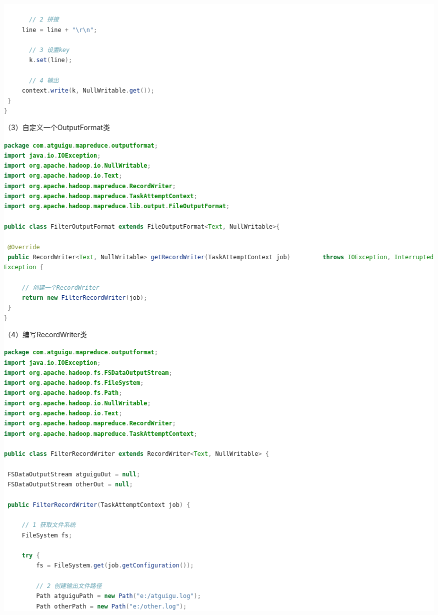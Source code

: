   ```java
   
          // 2 拼接
   		line = line + "\r\n";
   
          // 3 设置key
          k.set(line);
   
          // 4 输出
   		context.write(k, NullWritable.get());
   	}
   }
   ```

   （3）自定义一个OutputFormat类

   ```java
   package com.atguigu.mapreduce.outputformat;
   import java.io.IOException;
   import org.apache.hadoop.io.NullWritable;
   import org.apache.hadoop.io.Text;
   import org.apache.hadoop.mapreduce.RecordWriter;
   import org.apache.hadoop.mapreduce.TaskAttemptContext;
   import org.apache.hadoop.mapreduce.lib.output.FileOutputFormat;
   
   public class FilterOutputFormat extends FileOutputFormat<Text, NullWritable>{
   
   	@Override
   	public RecordWriter<Text, NullWritable> getRecordWriter(TaskAttemptContext job)			throws IOException, InterruptedException {
   
   		// 创建一个RecordWriter
   		return new FilterRecordWriter(job);
   	}
   }
   ```

   （4）编写RecordWriter类

   ```java
   package com.atguigu.mapreduce.outputformat;
   import java.io.IOException;
   import org.apache.hadoop.fs.FSDataOutputStream;
   import org.apache.hadoop.fs.FileSystem;
   import org.apache.hadoop.fs.Path;
   import org.apache.hadoop.io.NullWritable;
   import org.apache.hadoop.io.Text;
   import org.apache.hadoop.mapreduce.RecordWriter;
   import org.apache.hadoop.mapreduce.TaskAttemptContext;
   
   public class FilterRecordWriter extends RecordWriter<Text, NullWritable> {
   
   	FSDataOutputStream atguiguOut = null;
   	FSDataOutputStream otherOut = null;
   
   	public FilterRecordWriter(TaskAttemptContext job) {
   
   		// 1 获取文件系统
   		FileSystem fs;
   
   		try {
   			fs = FileSystem.get(job.getConfiguration());
   
   			// 2 创建输出文件路径
   			Path atguiguPath = new Path("e:/atguigu.log");
   			Path otherPath = new Path("e:/other.log");
   ```